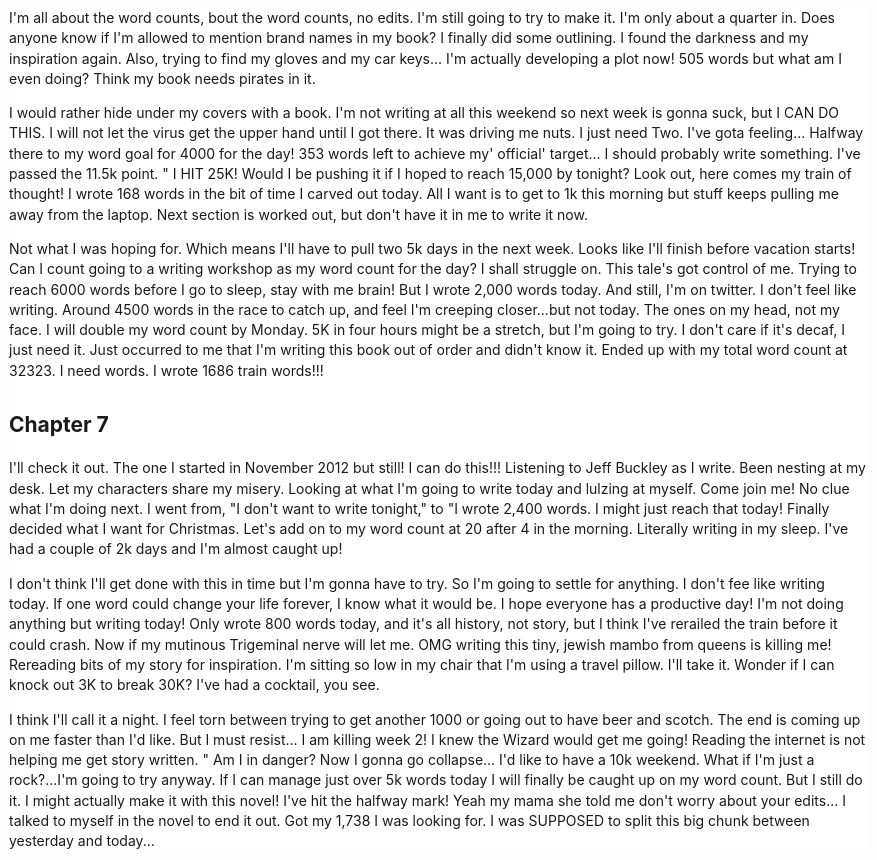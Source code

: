 I'm all about the word counts, bout the word counts, no edits. I'm still going to try to make it. I'm only about a quarter in. Does anyone know if I'm allowed to mention brand names in my book? I finally did some outlining. I found the darkness and my inspiration again. Also, trying to find my gloves and my car keys... I'm actually developing a plot now! 505 words but what am I even doing? Think my book needs pirates in it.

I would rather hide under my covers with a book. I'm not writing at all this weekend so next week is gonna suck, but I CAN DO THIS. I will not let the virus get the upper hand until I got there. It was driving me nuts. I just need Two. I've gota feeling... Halfway there to my word goal for 4000 for the day! 353 words left to achieve my' official' target... I should probably write something. I've passed the 11.5k point. " I HIT 25K! Would I be pushing it if I hoped to reach 15,000 by tonight? Look out, here comes my train of thought! I wrote 168 words in the bit of time I carved out today. All I want is to get to 1k this morning but stuff keeps pulling me away from the laptop. Next section is worked out, but don't have it in me to write it now.

Not what I was hoping for. Which means I'll have to pull two 5k days in the next week. Looks like I'll finish before vacation starts! Can I count going to a writing workshop as my word count for the day? I shall struggle on. This tale's got control of me. Trying to reach 6000 words before I go to sleep, stay with me brain! But I wrote 2,000 words today. And still, I'm on twitter. I don't feel like writing. Around 4500 words in the race to catch up, and feel I'm creeping closer...but not today. The ones on my head, not my face. I will double my word count by Monday. 5K in four hours might be a stretch, but I'm going to try. I don't care if it's decaf, I just need it. Just occurred to me that I'm writing this book out of order and didn't know it. Ended up with my total word count at 32323. I need words. I wrote 1686 train words!!!




## Chapter 7 ##

I'll check it out. The one I started in November 2012 but still! I can do this!!! Listening to Jeff Buckley as I write. Been nesting at my desk. Let my characters share my misery. Looking at what I'm going to write today and lulzing at myself. Come join me! No clue what I'm doing next. I went from, "I don't want to write tonight," to "I wrote 2,400 words. I might just reach that today! Finally decided what I want for Christmas. Let's add on to my word count at 20 after 4 in the morning. Literally writing in my sleep. I've had a couple of 2k days and I'm almost caught up!

I don't think I'll get done with this in time but I'm gonna have to try. So I'm going to settle for anything. I don't fee like writing today. If one word could change your life forever, I know what it would be. I hope everyone has a productive day! I'm not doing anything but writing today! Only wrote 800 words today, and it's all history, not story, but I think I've rerailed the train before it could crash. Now if my mutinous Trigeminal nerve will let me. OMG writing this tiny, jewish mambo from queens is killing me! Rereading bits of my story for inspiration. I'm sitting so low in my chair that I'm using a travel pillow. I'll take it. Wonder if I can knock out 3K to break 30K? I've had a cocktail, you see.

I think I'll call it a night. I feel torn between trying to get another 1000 or going out to have beer and scotch. The end is coming up on me faster than I'd like. But I must resist... I am killing week 2! I knew the Wizard would get me going! Reading the internet is not helping me get story written. " Am I in danger? Now I gonna go collapse... I'd like to have a 10k weekend. What if I'm just a rock?...I'm going to try anyway. If I can manage just over 5k words today I will finally be caught up on my word count. But I still do it. I might actually make it with this novel! I've hit the halfway mark! Yeah my mama she told me don't worry about your edits... I talked to myself in the novel to end it out. Got my 1,738 I was looking for. I was SUPPOSED to split this big chunk between yesterday and today...
